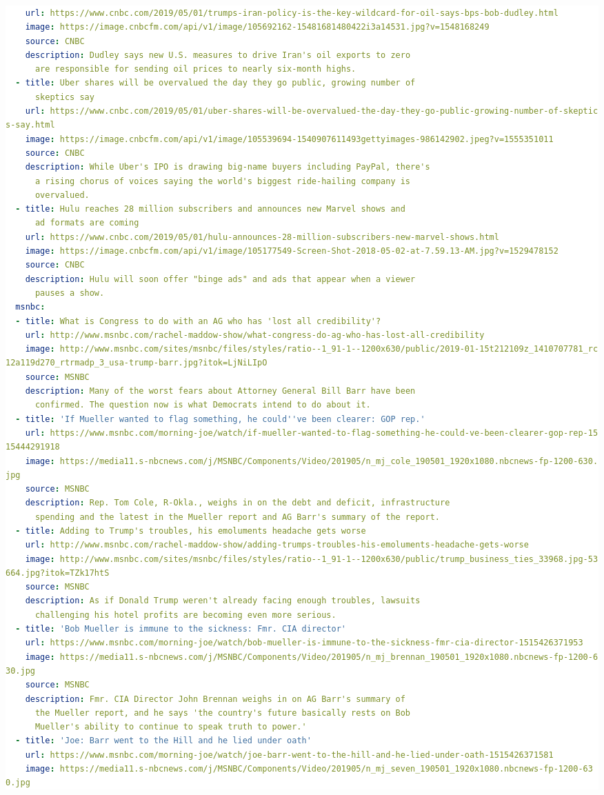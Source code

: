 ```yaml
    url: https://www.cnbc.com/2019/05/01/trumps-iran-policy-is-the-key-wildcard-for-oil-says-bps-bob-dudley.html
    image: https://image.cnbcfm.com/api/v1/image/105692162-15481681480422i3a14531.jpg?v=1548168249
    source: CNBC
    description: Dudley says new U.S. measures to drive Iran's oil exports to zero
      are responsible for sending oil prices to nearly six-month highs.
  - title: Uber shares will be overvalued the day they go public, growing number of
      skeptics say
    url: https://www.cnbc.com/2019/05/01/uber-shares-will-be-overvalued-the-day-they-go-public-growing-number-of-skeptics-say.html
    image: https://image.cnbcfm.com/api/v1/image/105539694-1540907611493gettyimages-986142902.jpeg?v=1555351011
    source: CNBC
    description: While Uber's IPO is drawing big-name buyers including PayPal, there's
      a rising chorus of voices saying the world's biggest ride-hailing company is
      overvalued.
  - title: Hulu reaches 28 million subscribers and announces new Marvel shows and
      ad formats are coming
    url: https://www.cnbc.com/2019/05/01/hulu-announces-28-million-subscribers-new-marvel-shows.html
    image: https://image.cnbcfm.com/api/v1/image/105177549-Screen-Shot-2018-05-02-at-7.59.13-AM.jpg?v=1529478152
    source: CNBC
    description: Hulu will soon offer "binge ads" and ads that appear when a viewer
      pauses a show.
  msnbc:
  - title: What is Congress to do with an AG who has 'lost all credibility'?
    url: http://www.msnbc.com/rachel-maddow-show/what-congress-do-ag-who-has-lost-all-credibility
    image: http://www.msnbc.com/sites/msnbc/files/styles/ratio--1_91-1--1200x630/public/2019-01-15t212109z_1410707781_rc12a119d270_rtrmadp_3_usa-trump-barr.jpg?itok=LjNiLIpO
    source: MSNBC
    description: Many of the worst fears about Attorney General Bill Barr have been
      confirmed. The question now is what Democrats intend to do about it.
  - title: 'If Mueller wanted to flag something, he could''ve been clearer: GOP rep.'
    url: https://www.msnbc.com/morning-joe/watch/if-mueller-wanted-to-flag-something-he-could-ve-been-clearer-gop-rep-1515444291918
    image: https://media11.s-nbcnews.com/j/MSNBC/Components/Video/201905/n_mj_cole_190501_1920x1080.nbcnews-fp-1200-630.jpg
    source: MSNBC
    description: Rep. Tom Cole, R-Okla., weighs in on the debt and deficit, infrastructure
      spending and the latest in the Mueller report and AG Barr's summary of the report.
  - title: Adding to Trump's troubles, his emoluments headache gets worse
    url: http://www.msnbc.com/rachel-maddow-show/adding-trumps-troubles-his-emoluments-headache-gets-worse
    image: http://www.msnbc.com/sites/msnbc/files/styles/ratio--1_91-1--1200x630/public/trump_business_ties_33968.jpg-53664.jpg?itok=TZk17htS
    source: MSNBC
    description: As if Donald Trump weren't already facing enough troubles, lawsuits
      challenging his hotel profits are becoming even more serious.
  - title: 'Bob Mueller is immune to the sickness: Fmr. CIA director'
    url: https://www.msnbc.com/morning-joe/watch/bob-mueller-is-immune-to-the-sickness-fmr-cia-director-1515426371953
    image: https://media11.s-nbcnews.com/j/MSNBC/Components/Video/201905/n_mj_brennan_190501_1920x1080.nbcnews-fp-1200-630.jpg
    source: MSNBC
    description: Fmr. CIA Director John Brennan weighs in on AG Barr's summary of
      the Mueller report, and he says 'the country's future basically rests on Bob
      Mueller's ability to continue to speak truth to power.'
  - title: 'Joe: Barr went to the Hill and he lied under oath'
    url: https://www.msnbc.com/morning-joe/watch/joe-barr-went-to-the-hill-and-he-lied-under-oath-1515426371581
    image: https://media11.s-nbcnews.com/j/MSNBC/Components/Video/201905/n_mj_seven_190501_1920x1080.nbcnews-fp-1200-630.jpg
```